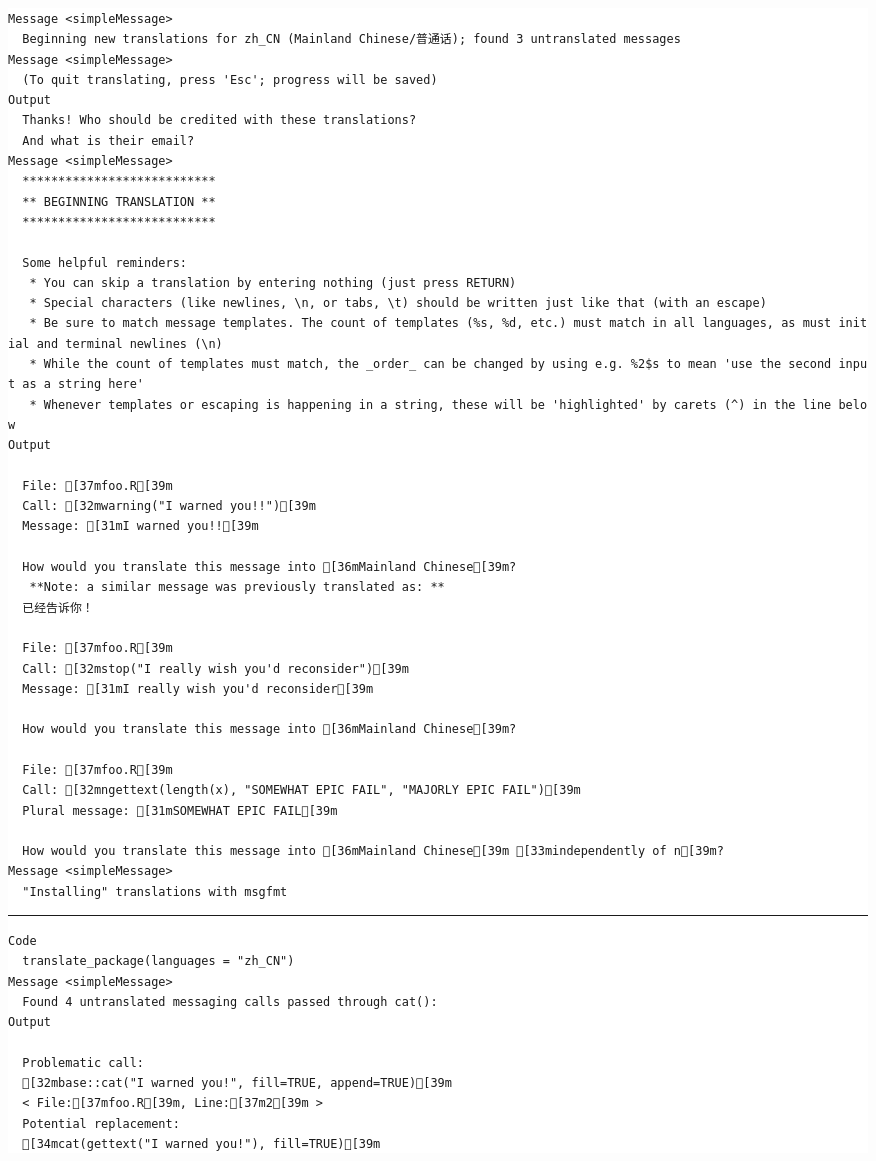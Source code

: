     Message <simpleMessage>
      Beginning new translations for zh_CN (Mainland Chinese/普通话); found 3 untranslated messages
    Message <simpleMessage>
      (To quit translating, press 'Esc'; progress will be saved)
    Output
      Thanks! Who should be credited with these translations?
      And what is their email?
    Message <simpleMessage>
      ***************************
      ** BEGINNING TRANSLATION **
      ***************************
      
      Some helpful reminders:
       * You can skip a translation by entering nothing (just press RETURN)
       * Special characters (like newlines, \n, or tabs, \t) should be written just like that (with an escape)
       * Be sure to match message templates. The count of templates (%s, %d, etc.) must match in all languages, as must initial and terminal newlines (\n)
       * While the count of templates must match, the _order_ can be changed by using e.g. %2$s to mean 'use the second input as a string here'
       * Whenever templates or escaping is happening in a string, these will be 'highlighted' by carets (^) in the line below
    Output
      
      File: [37mfoo.R[39m
      Call: [32mwarning("I warned you!!")[39m
      Message: [31mI warned you!![39m
               
      How would you translate this message into [36mMainland Chinese[39m?
       **Note: a similar message was previously translated as: **
      已经告诉你！
      
      File: [37mfoo.R[39m
      Call: [32mstop("I really wish you'd reconsider")[39m
      Message: [31mI really wish you'd reconsider[39m
               
      How would you translate this message into [36mMainland Chinese[39m?
      
      File: [37mfoo.R[39m
      Call: [32mngettext(length(x), "SOMEWHAT EPIC FAIL", "MAJORLY EPIC FAIL")[39m
      Plural message: [31mSOMEWHAT EPIC FAIL[39m
                      
      How would you translate this message into [36mMainland Chinese[39m [33mindependently of n[39m?
    Message <simpleMessage>
      "Installing" translations with msgfmt

---

    Code
      translate_package(languages = "zh_CN")
    Message <simpleMessage>
      Found 4 untranslated messaging calls passed through cat():
    Output
      
      Problematic call:
      [32mbase::cat("I warned you!", fill=TRUE, append=TRUE)[39m
      < File:[37mfoo.R[39m, Line:[37m2[39m >
      Potential replacement:
      [34mcat(gettext("I warned you!"), fill=TRUE)[39m
      